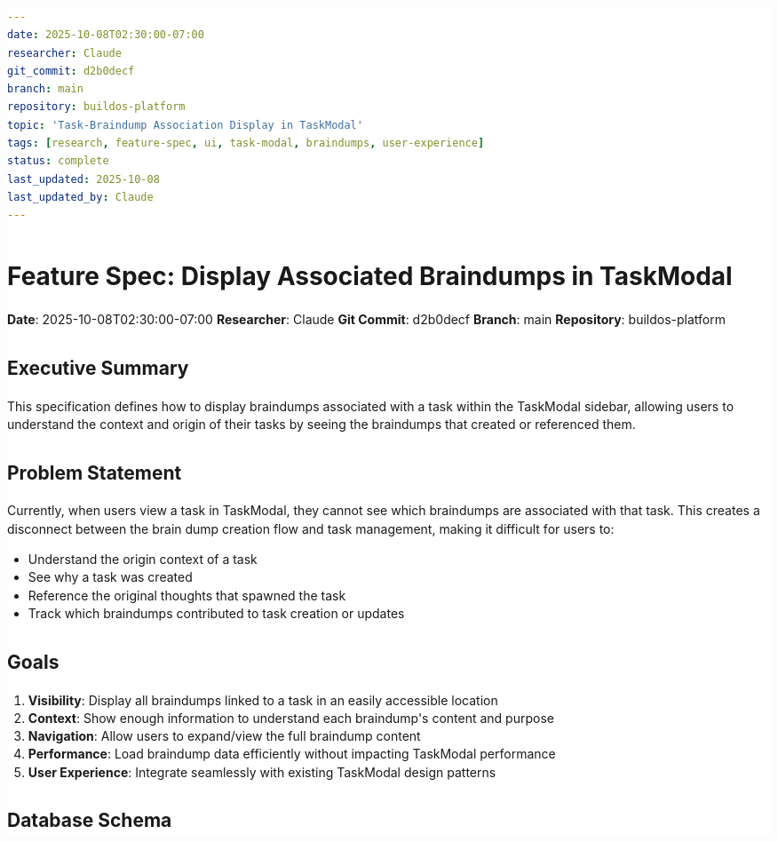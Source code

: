 ```yaml
---
date: 2025-10-08T02:30:00-07:00
researcher: Claude
git_commit: d2b0decf
branch: main
repository: buildos-platform
topic: 'Task-Braindump Association Display in TaskModal'
tags: [research, feature-spec, ui, task-modal, braindumps, user-experience]
status: complete
last_updated: 2025-10-08
last_updated_by: Claude
---
```


# Feature Spec: Display Associated Braindumps in TaskModal

**Date**: 2025-10-08T02:30:00-07:00
**Researcher**: Claude
**Git Commit**: d2b0decf
**Branch**: main
**Repository**: buildos-platform

## Executive Summary

This specification defines how to display braindumps associated with a task within the TaskModal sidebar, allowing users to understand the context and origin of their tasks by seeing the braindumps that created or referenced them.

## Problem Statement

Currently, when users view a task in TaskModal, they cannot see which braindumps are associated with that task. This creates a disconnect between the brain dump creation flow and task management, making it difficult for users to:

- Understand the origin context of a task
- See why a task was created
- Reference the original thoughts that spawned the task
- Track which braindumps contributed to task creation or updates

## Goals

1. **Visibility**: Display all braindumps linked to a task in an easily accessible location
2. **Context**: Show enough information to understand each braindump's content and purpose
3. **Navigation**: Allow users to expand/view the full braindump content
4. **Performance**: Load braindump data efficiently without impacting TaskModal performance
5. **User Experience**: Integrate seamlessly with existing TaskModal design patterns

## Database Schema
